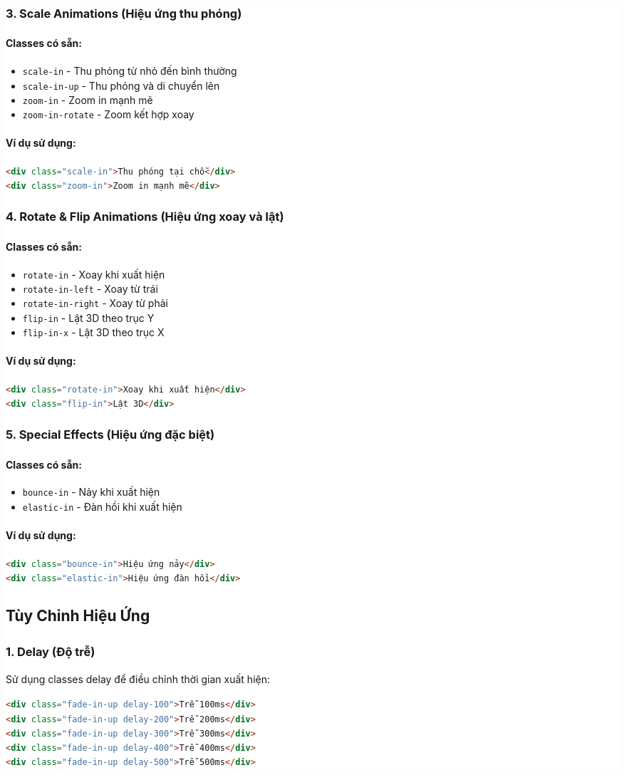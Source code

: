 ### 3. Scale Animations (Hiệu ứng thu phóng)

#### Classes có sẵn:
- `scale-in` - Thu phóng từ nhỏ đến bình thường
- `scale-in-up` - Thu phóng và di chuyển lên
- `zoom-in` - Zoom in mạnh mẽ
- `zoom-in-rotate` - Zoom kết hợp xoay

#### Ví dụ sử dụng:
```html
<div class="scale-in">Thu phóng tại chỗ</div>
<div class="zoom-in">Zoom in mạnh mẽ</div>
```

### 4. Rotate & Flip Animations (Hiệu ứng xoay và lật)

#### Classes có sẵn:
- `rotate-in` - Xoay khi xuất hiện
- `rotate-in-left` - Xoay từ trái
- `rotate-in-right` - Xoay từ phải
- `flip-in` - Lật 3D theo trục Y
- `flip-in-x` - Lật 3D theo trục X

#### Ví dụ sử dụng:
```html
<div class="rotate-in">Xoay khi xuất hiện</div>
<div class="flip-in">Lật 3D</div>
```

### 5. Special Effects (Hiệu ứng đặc biệt)

#### Classes có sẵn:
- `bounce-in` - Nảy khi xuất hiện
- `elastic-in` - Đàn hồi khi xuất hiện

#### Ví dụ sử dụng:
```html
<div class="bounce-in">Hiệu ứng nảy</div>
<div class="elastic-in">Hiệu ứng đàn hồi</div>
```

## Tùy Chỉnh Hiệu Ứng

### 1. Delay (Độ trễ)

Sử dụng classes delay để điều chỉnh thời gian xuất hiện:

```html
<div class="fade-in-up delay-100">Trễ 100ms</div>
<div class="fade-in-up delay-200">Trễ 200ms</div>
<div class="fade-in-up delay-300">Trễ 300ms</div>
<div class="fade-in-up delay-400">Trễ 400ms</div>
<div class="fade-in-up delay-500">Trễ 500ms</div>
```
